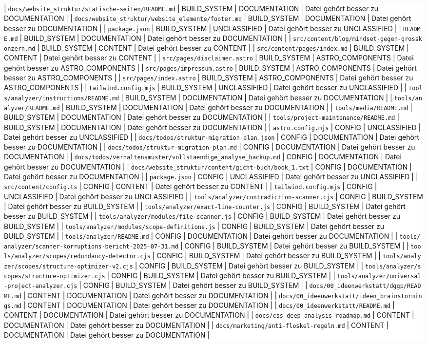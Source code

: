 | `docs/website_struktur/statische-seiten/README.md` | BUILD_SYSTEM | DOCUMENTATION | Datei gehört besser zu DOCUMENTATION |
| `docs/website_struktur/website_elemente/footer.md` | BUILD_SYSTEM | DOCUMENTATION | Datei gehört besser zu DOCUMENTATION |
| `package.json` | BUILD_SYSTEM | UNCLASSIFIED | Datei gehört besser zu UNCLASSIFIED |
| `README.md` | BUILD_SYSTEM | DOCUMENTATION | Datei gehört besser zu DOCUMENTATION |
| `src/content/blog/mindset-gegen-grosskonzern.md` | BUILD_SYSTEM | CONTENT | Datei gehört besser zu CONTENT |
| `src/content/pages/index.md` | BUILD_SYSTEM | CONTENT | Datei gehört besser zu CONTENT |
| `src/pages/disclaimer.astro` | BUILD_SYSTEM | ASTRO_COMPONENTS | Datei gehört besser zu ASTRO_COMPONENTS |
| `src/pages/impressum.astro` | BUILD_SYSTEM | ASTRO_COMPONENTS | Datei gehört besser zu ASTRO_COMPONENTS |
| `src/pages/index.astro` | BUILD_SYSTEM | ASTRO_COMPONENTS | Datei gehört besser zu ASTRO_COMPONENTS |
| `tailwind.config.mjs` | BUILD_SYSTEM | UNCLASSIFIED | Datei gehört besser zu UNCLASSIFIED |
| `tools/analyzer/instructions/README.md` | BUILD_SYSTEM | DOCUMENTATION | Datei gehört besser zu DOCUMENTATION |
| `tools/analyzer/README.md` | BUILD_SYSTEM | DOCUMENTATION | Datei gehört besser zu DOCUMENTATION |
| `tools/media/README.md` | BUILD_SYSTEM | DOCUMENTATION | Datei gehört besser zu DOCUMENTATION |
| `tools/project-maintenance/README.md` | BUILD_SYSTEM | DOCUMENTATION | Datei gehört besser zu DOCUMENTATION |
| `astro.config.mjs` | CONFIG | UNCLASSIFIED | Datei gehört besser zu UNCLASSIFIED |
| `docs/todos/struktur-migration-plan.json` | CONFIG | DOCUMENTATION | Datei gehört besser zu DOCUMENTATION |
| `docs/todos/struktur-migration-plan.md` | CONFIG | DOCUMENTATION | Datei gehört besser zu DOCUMENTATION |
| `docs/todos/verhaltensmuster/vollstaendige_analyse_backup.md` | CONFIG | DOCUMENTATION | Datei gehört besser zu DOCUMENTATION |
| `docs/website_struktur/content/gicht-buch/book_1.txt` | CONFIG | DOCUMENTATION | Datei gehört besser zu DOCUMENTATION |
| `package.json` | CONFIG | UNCLASSIFIED | Datei gehört besser zu UNCLASSIFIED |
| `src/content/config.ts` | CONFIG | CONTENT | Datei gehört besser zu CONTENT |
| `tailwind.config.mjs` | CONFIG | UNCLASSIFIED | Datei gehört besser zu UNCLASSIFIED |
| `tools/analyzer/contradiction-scanner.cjs` | CONFIG | BUILD_SYSTEM | Datei gehört besser zu BUILD_SYSTEM |
| `tools/analyzer/exact-line-counter.js` | CONFIG | BUILD_SYSTEM | Datei gehört besser zu BUILD_SYSTEM |
| `tools/analyzer/modules/file-scanner.js` | CONFIG | BUILD_SYSTEM | Datei gehört besser zu BUILD_SYSTEM |
| `tools/analyzer/modules/scope-definitions.js` | CONFIG | BUILD_SYSTEM | Datei gehört besser zu BUILD_SYSTEM |
| `tools/analyzer/README.md` | CONFIG | DOCUMENTATION | Datei gehört besser zu DOCUMENTATION |
| `tools/analyzer/scanner-korruptions-bericht-2025-07-31.md` | CONFIG | BUILD_SYSTEM | Datei gehört besser zu BUILD_SYSTEM |
| `tools/analyzer/scopes/redundancy-detector.cjs` | CONFIG | BUILD_SYSTEM | Datei gehört besser zu BUILD_SYSTEM |
| `tools/analyzer/scopes/structure-optimizer-v2.cjs` | CONFIG | BUILD_SYSTEM | Datei gehört besser zu BUILD_SYSTEM |
| `tools/analyzer/scopes/structure-optimizer.cjs` | CONFIG | BUILD_SYSTEM | Datei gehört besser zu BUILD_SYSTEM |
| `tools/analyzer/universal-project-analyzer.cjs` | CONFIG | BUILD_SYSTEM | Datei gehört besser zu BUILD_SYSTEM |
| `docs/00_ideenwerkstatt/dggp/README.md` | CONTENT | DOCUMENTATION | Datei gehört besser zu DOCUMENTATION |
| `docs/00_ideenwerkstatt/ideen_brainstormings.md` | CONTENT | DOCUMENTATION | Datei gehört besser zu DOCUMENTATION |
| `docs/00_ideenwerkstatt/README.md` | CONTENT | DOCUMENTATION | Datei gehört besser zu DOCUMENTATION |
| `docs/css-deep-analysis-roadmap.md` | CONTENT | DOCUMENTATION | Datei gehört besser zu DOCUMENTATION |
| `docs/marketing/anti-floskel-regeln.md` | CONTENT | DOCUMENTATION | Datei gehört besser zu DOCUMENTATION |